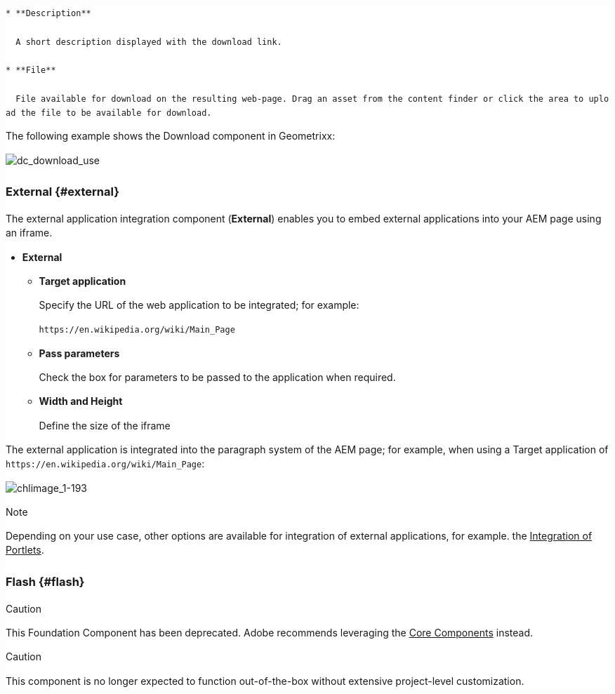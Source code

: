    * **Description** 

      A short description displayed with the download link.
    
    * **File** 

      File available for download on the resulting web-page. Drag an asset from the content finder or click the area to upload the file to be available for download.

The following example shows the Download component in Geometrixx:

![dc_download_use](assets/dc_download_use.png) 

### External {#external}

The external application integration component (**External**) enables you to embed external applications into your AEM page using an iframe.

* **External**

    * **Target application** 

      Specify the URL of the web application to be integrated; for example:

      ```    
      https://en.wikipedia.org/wiki/Main_Page
      
      ```

    * **Pass parameters** 

      Check the box for parameters to be passed to the application when required.
    
    * **Width and Height**

      Define the size of the iframe

The external application is integrated into the paragraph system of the AEM page; for example, when using a Target application of `https://en.wikipedia.org/wiki/Main_Page`:

![chlimage_1-193](assets/chlimage_1-193.png)

>[!NOTE]
>
>Depending on your use case, other options are available for integration of external applications, for example. the [Integration of Portlets](/help/sites-administering/aem-as-portal.md).

### Flash {#flash}

>[!CAUTION]
>This Foundation Component has been deprecated. Adobe recommends leveraging the [Core Components](https://experienceleague.adobe.com/docs/experience-manager-core-components/using/introduction.html) instead.

>[!CAUTION]
>
>This component is no longer expected to function out-of-the-box without extensive project-level customization.
